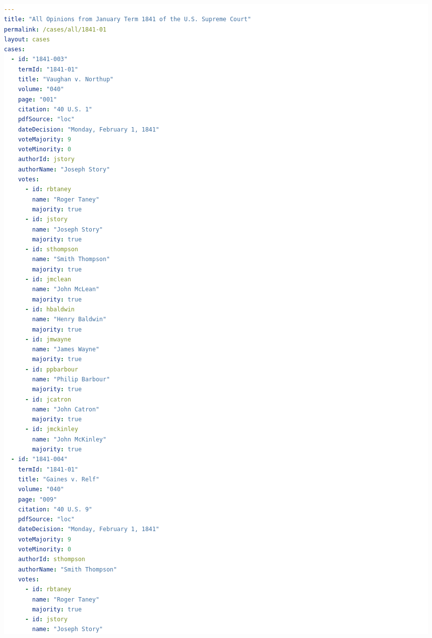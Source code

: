 ```yaml
---
title: "All Opinions from January Term 1841 of the U.S. Supreme Court"
permalink: /cases/all/1841-01
layout: cases
cases:
  - id: "1841-003"
    termId: "1841-01"
    title: "Vaughan v. Northup"
    volume: "040"
    page: "001"
    citation: "40 U.S. 1"
    pdfSource: "loc"
    dateDecision: "Monday, February 1, 1841"
    voteMajority: 9
    voteMinority: 0
    authorId: jstory
    authorName: "Joseph Story"
    votes:
      - id: rbtaney
        name: "Roger Taney"
        majority: true
      - id: jstory
        name: "Joseph Story"
        majority: true
      - id: sthompson
        name: "Smith Thompson"
        majority: true
      - id: jmclean
        name: "John McLean"
        majority: true
      - id: hbaldwin
        name: "Henry Baldwin"
        majority: true
      - id: jmwayne
        name: "James Wayne"
        majority: true
      - id: ppbarbour
        name: "Philip Barbour"
        majority: true
      - id: jcatron
        name: "John Catron"
        majority: true
      - id: jmckinley
        name: "John McKinley"
        majority: true
  - id: "1841-004"
    termId: "1841-01"
    title: "Gaines v. Relf"
    volume: "040"
    page: "009"
    citation: "40 U.S. 9"
    pdfSource: "loc"
    dateDecision: "Monday, February 1, 1841"
    voteMajority: 9
    voteMinority: 0
    authorId: sthompson
    authorName: "Smith Thompson"
    votes:
      - id: rbtaney
        name: "Roger Taney"
        majority: true
      - id: jstory
        name: "Joseph Story"
```